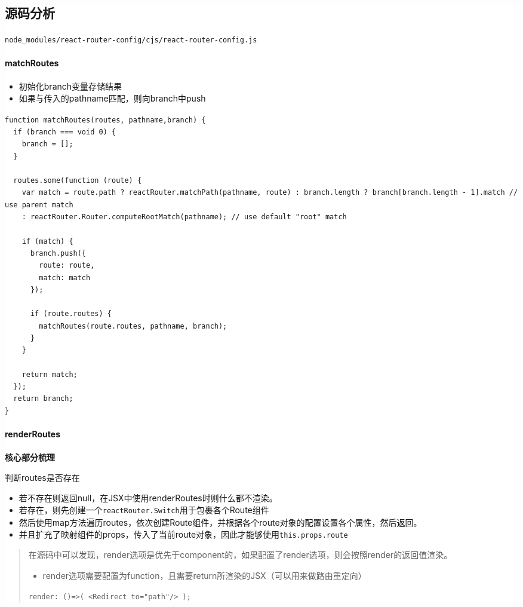 ## 源码分析

`node_modules/react-router-config/cjs/react-router-config.js`

#### **matchRoutes**

* 初始化branch变量存储结果
* 如果与传入的pathname匹配，则向branch中push

```
function matchRoutes(routes, pathname,branch) {
  if (branch === void 0) {
    branch = [];
  }

  routes.some(function (route) {
    var match = route.path ? reactRouter.matchPath(pathname, route) : branch.length ? branch[branch.length - 1].match // use parent match
    : reactRouter.Router.computeRootMatch(pathname); // use default "root" match

    if (match) {
      branch.push({
        route: route,
        match: match
      });

      if (route.routes) {
        matchRoutes(route.routes, pathname, branch);
      }
    }

    return match;
  });
  return branch;
}
```

#### **renderRoutes**

**核心部分梳理**

判断routes是否存在

* 若不存在则返回null，在JSX中使用renderRoutes时则什么都不渲染。
* 若存在，则先创建一个`reactRouter.Switch`用于包裹各个Route组件
* 然后使用map方法遍历routes，依次创建Route组件，并根据各个route对象的配置设置各个属性，然后返回。
* 并且扩充了映射组件的props，传入了当前route对象，因此才能够使用`this.props.route`

>在源码中可以发现，render选项是优先于component的，如果配置了render选项，则会按照render的返回值渲染。
>
>* render选项需要配置为function，且需要return所渲染的JSX（可以用来做路由重定向）
>
>```
>render: ()=>( <Redirect to="path"/> );
>```
